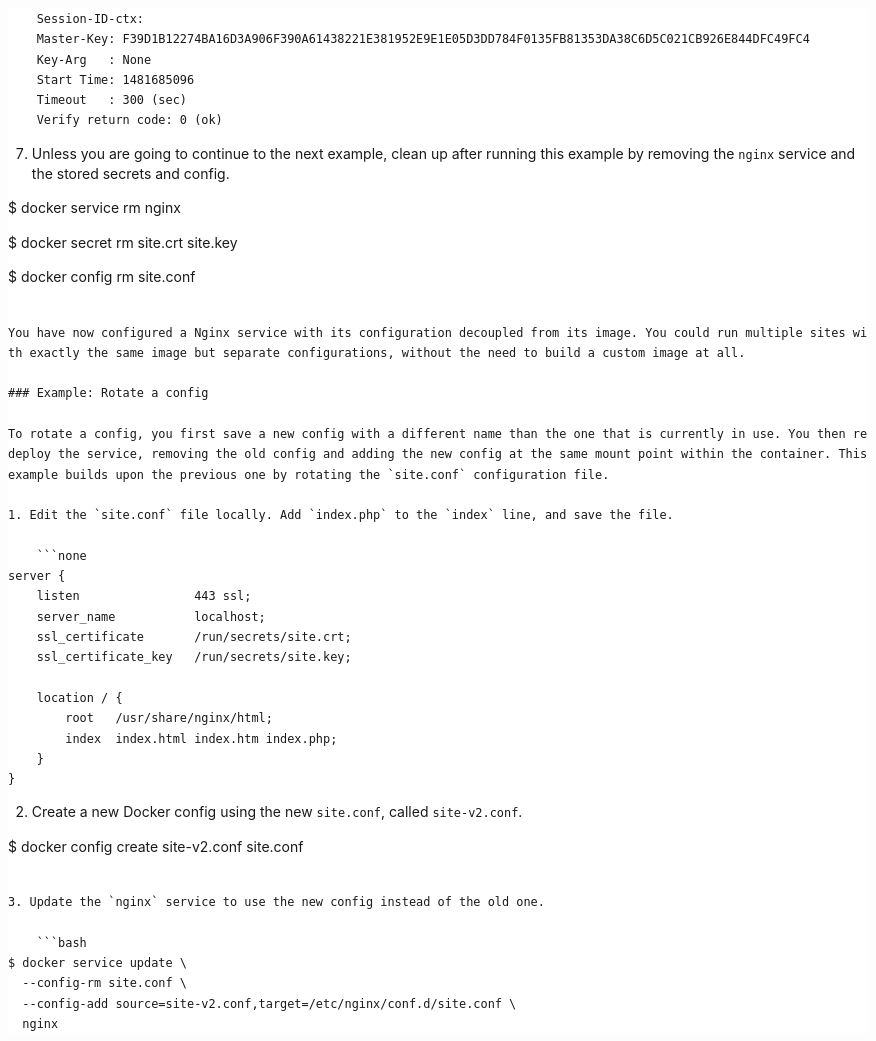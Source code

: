 ```
    Session-ID-ctx:
    Master-Key: F39D1B12274BA16D3A906F390A61438221E381952E9E1E05D3DD784F0135FB81353DA38C6D5C021CB926E844DFC49FC4
    Key-Arg   : None
    Start Time: 1481685096
    Timeout   : 300 (sec)
    Verify return code: 0 (ok)
```

7. Unless you are going to continue to the next example, clean up after running this example by removing the `nginx` service and the stored secrets and config.
    
    ```bash
$ docker service rm nginx

$ docker secret rm site.crt site.key

$ docker config rm site.conf
```

You have now configured a Nginx service with its configuration decoupled from its image. You could run multiple sites with exactly the same image but separate configurations, without the need to build a custom image at all.

### Example: Rotate a config

To rotate a config, you first save a new config with a different name than the one that is currently in use. You then redeploy the service, removing the old config and adding the new config at the same mount point within the container. This example builds upon the previous one by rotating the `site.conf` configuration file.

1. Edit the `site.conf` file locally. Add `index.php` to the `index` line, and save the file.
    
    ```none
server {
    listen                443 ssl;
    server_name           localhost;
    ssl_certificate       /run/secrets/site.crt;
    ssl_certificate_key   /run/secrets/site.key;

    location / {
        root   /usr/share/nginx/html;
        index  index.html index.htm index.php;
    }
}
```

2. Create a new Docker config using the new `site.conf`, called `site-v2.conf`.
    
    ```bah
$ docker config create site-v2.conf site.conf
```

3. Update the `nginx` service to use the new config instead of the old one.
    
    ```bash
$ docker service update \
  --config-rm site.conf \
  --config-add source=site-v2.conf,target=/etc/nginx/conf.d/site.conf \
  nginx
```
